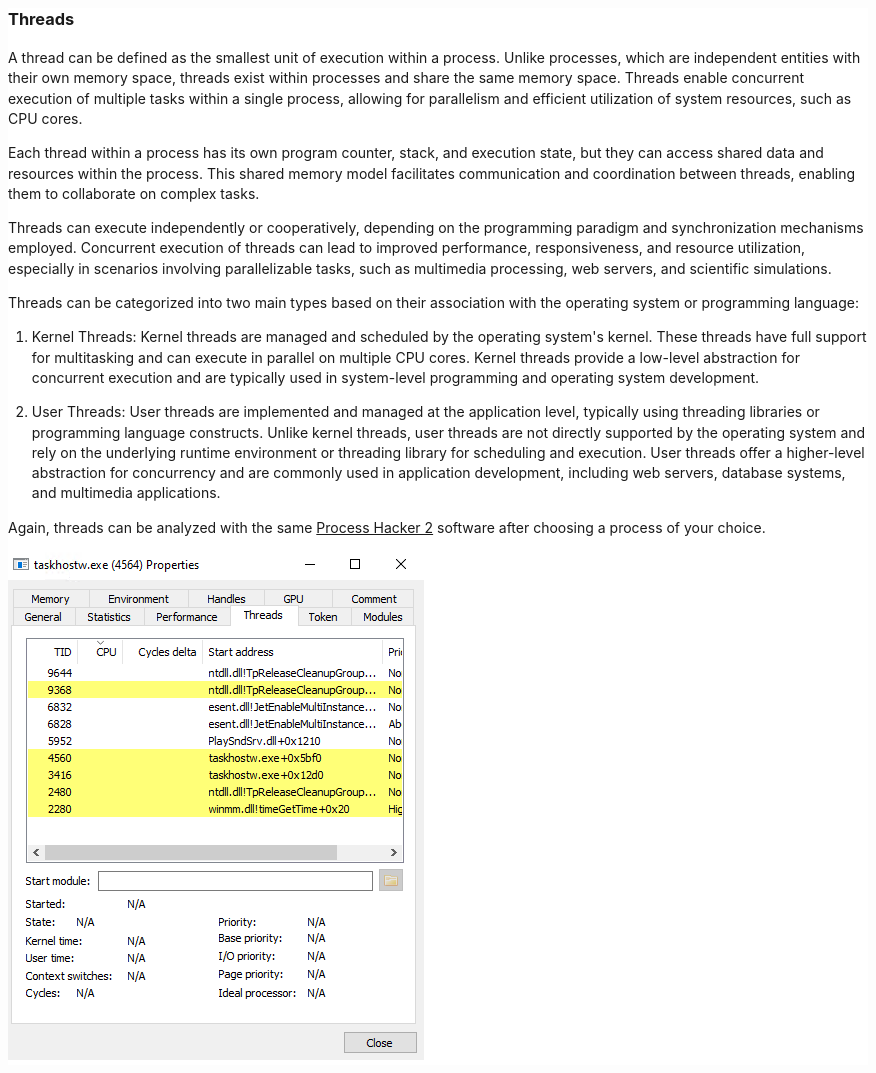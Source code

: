 ### Threads

A thread can be defined as the smallest unit of execution within a process. Unlike processes, which are independent entities with their own memory space, threads exist within processes and share the same memory space. Threads enable concurrent execution of multiple tasks within a single process, allowing for parallelism and efficient utilization of system resources, such as CPU cores.

Each thread within a process has its own program counter, stack, and execution state, but they can access shared data and resources within the process. This shared memory model facilitates communication and coordination between threads, enabling them to collaborate on complex tasks.

Threads can execute independently or cooperatively, depending on the programming paradigm and synchronization mechanisms employed. Concurrent execution of threads can lead to improved performance, responsiveness, and resource utilization, especially in scenarios involving parallelizable tasks, such as multimedia processing, web servers, and scientific simulations.

Threads can be categorized into two main types based on their association with the operating system or programming language:

1. Kernel Threads: Kernel threads are managed and scheduled by the operating system's kernel. These threads have full support for multitasking and can execute in parallel on multiple CPU cores. Kernel threads provide a low-level abstraction for concurrent execution and are typically used in system-level programming and operating system development.
    
2. User Threads: User threads are implemented and managed at the application level, typically using threading libraries or programming language constructs. Unlike kernel threads, user threads are not directly supported by the operating system and rely on the underlying runtime environment or threading library for scheduling and execution. User threads offer a higher-level abstraction for concurrency and are commonly used in application development, including web servers, database systems, and multimedia applications.
    
Again, threads can be analyzed with the same [Process Hacker 2](https://processhacker.sourceforge.io/downloads.php) software after choosing a process of your choice.

![Analyzing threads of `taskhostw.exe` process](process_hacker2_thread.png)

